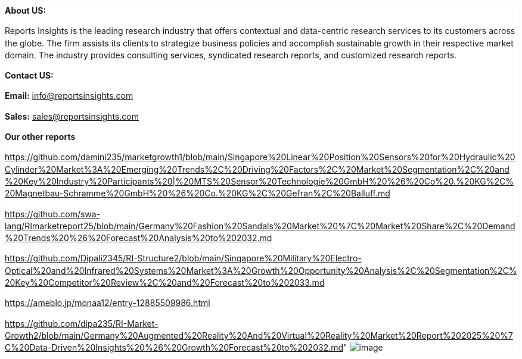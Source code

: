 <strong><strong>About US</strong>:</strong>

Reports Insights is the leading research industry that offers contextual and data-centric research services to its customers across the globe. The firm assists its clients to strategize business policies and accomplish sustainable growth in their respective market domain. The industry provides consulting services, syndicated research reports, and customized research reports.

<strong>Contact US:</strong>

<p class=""""><b>Email:</b> <a href=mailto:info@reportsinsights.com>info@reportsinsights.com</a></p>
<p class=""""><b>Sales:</b> <a href=mailto:sales@reportsinsights.com>sales@reportsinsights.com</a></p>

<strong>Our other reports</strong>

<a href=https://github.com/damini235/marketgrowth1/blob/main/Singapore%20Linear%20Position%20Sensors%20for%20Hydraulic%20Cylinder%20Market%3A%20Emerging%20Trends%2C%20Driving%20Factors%2C%20Market%20Segmentation%2C%20and%20Key%20Industry%20Participants%20|%20MTS%20Sensor%20Technologie%20GmbH%20%26%20Co%20.%20KG%2C%20Magnetbau-Schramme%20GmbH%20%26%20Co.%20KG%2C%20Gefran%2C%20Balluff.md>https://github.com/damini235/marketgrowth1/blob/main/Singapore%20Linear%20Position%20Sensors%20for%20Hydraulic%20Cylinder%20Market%3A%20Emerging%20Trends%2C%20Driving%20Factors%2C%20Market%20Segmentation%2C%20and%20Key%20Industry%20Participants%20|%20MTS%20Sensor%20Technologie%20GmbH%20%26%20Co%20.%20KG%2C%20Magnetbau-Schramme%20GmbH%20%26%20Co.%20KG%2C%20Gefran%2C%20Balluff.md</a>

<a href=https://github.com/swa-lang/RImarketreport25/blob/main/Germany%20Fashion%20Sandals%20Market%20%7C%20Market%20Share%2C%20Demand%20Trends%20%26%20Forecast%20Analysis%20to%202032.md>https://github.com/swa-lang/RImarketreport25/blob/main/Germany%20Fashion%20Sandals%20Market%20%7C%20Market%20Share%2C%20Demand%20Trends%20%26%20Forecast%20Analysis%20to%202032.md</a>

<a href=https://github.com/Dipali2345/RI-Structure2/blob/main/Singapore%20Military%20Electro-Optical%20and%20Infrared%20Systems%20Market%3A%20Growth%20Opportunity%20Analysis%2C%20Segmentation%2C%20Key%20Competitor%20Review%2C%20and%20Forecast%20to%202033.md>https://github.com/Dipali2345/RI-Structure2/blob/main/Singapore%20Military%20Electro-Optical%20and%20Infrared%20Systems%20Market%3A%20Growth%20Opportunity%20Analysis%2C%20Segmentation%2C%20Key%20Competitor%20Review%2C%20and%20Forecast%20to%202033.md</a>

<a href=https://ameblo.jp/monaa12/entry-12885509986.html>https://ameblo.jp/monaa12/entry-12885509986.html</a>

<a href=https://github.com/dipa235/RI-Market-Growth2/blob/main/Germany%20Augmented%20Reality%20And%20Virtual%20Reality%20Market%20Report%202025%20%7C%20Data-Driven%20Insights%20%26%20Growth%20Forecast%20to%202032.md>https://github.com/dipa235/RI-Market-Growth2/blob/main/Germany%20Augmented%20Reality%20And%20Virtual%20Reality%20Market%20Report%202025%20%7C%20Data-Driven%20Insights%20%26%20Growth%20Forecast%20to%202032.md</a>"
![image](https://github.com/user-attachments/assets/b322ef85-2221-4e13-9a1d-01a359604d26)
